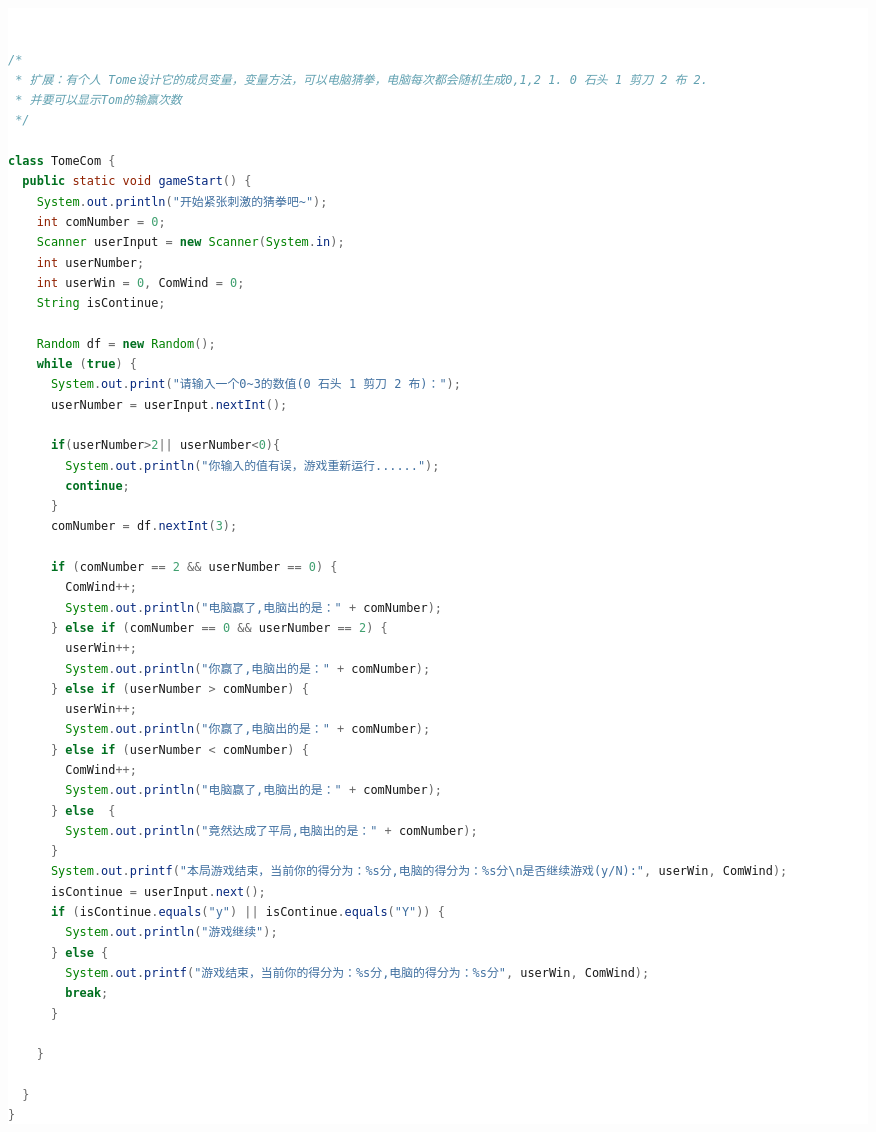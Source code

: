 ```java


/*
 * 扩展：有个人 Tome设计它的成员变量，变量方法，可以电脑猜拳，电脑每次都会随机生成0,1,2 1. 0 石头 1 剪刀 2 布 2.
 * 并要可以显示Tom的输赢次数
 */

class TomeCom {
  public static void gameStart() {
    System.out.println("开始紧张刺激的猜拳吧~");
    int comNumber = 0;
    Scanner userInput = new Scanner(System.in);
    int userNumber;
    int userWin = 0, ComWind = 0;
    String isContinue;

    Random df = new Random();
    while (true) {
      System.out.print("请输入一个0~3的数值(0 石头 1 剪刀 2 布)：");
      userNumber = userInput.nextInt();

      if(userNumber>2|| userNumber<0){
        System.out.println("你输入的值有误，游戏重新运行......");
        continue;
      }
      comNumber = df.nextInt(3);

      if (comNumber == 2 && userNumber == 0) {
        ComWind++;
        System.out.println("电脑赢了,电脑出的是：" + comNumber);
      } else if (comNumber == 0 && userNumber == 2) {
        userWin++;
        System.out.println("你赢了,电脑出的是：" + comNumber);
      } else if (userNumber > comNumber) {
        userWin++;
        System.out.println("你赢了,电脑出的是：" + comNumber);
      } else if (userNumber < comNumber) {
        ComWind++;
        System.out.println("电脑赢了,电脑出的是：" + comNumber);
      } else  {
        System.out.println("竟然达成了平局,电脑出的是：" + comNumber);
      }
      System.out.printf("本局游戏结束，当前你的得分为：%s分,电脑的得分为：%s分\n是否继续游戏(y/N):", userWin, ComWind);
      isContinue = userInput.next();
      if (isContinue.equals("y") || isContinue.equals("Y")) {
        System.out.println("游戏继续");
      } else {
        System.out.printf("游戏结束，当前你的得分为：%s分,电脑的得分为：%s分", userWin, ComWind);
        break;
      }

    }

  }
}

```
